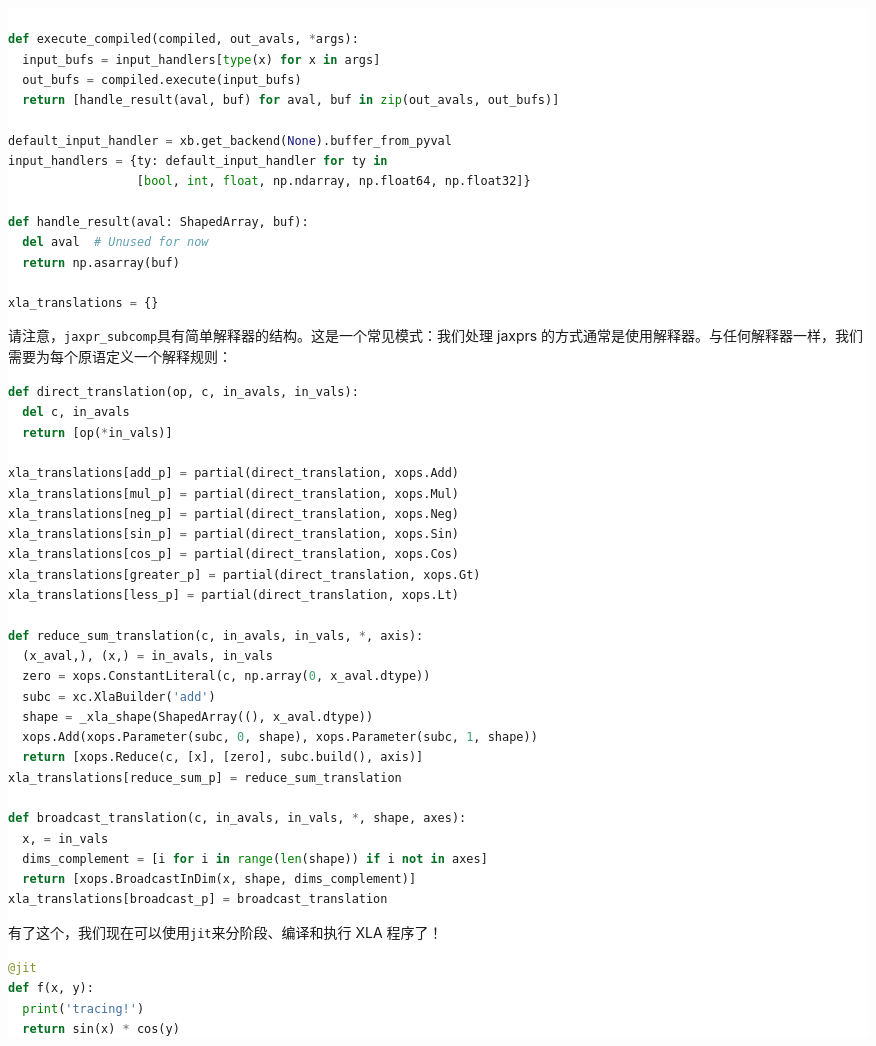 ```py

def execute_compiled(compiled, out_avals, *args):
  input_bufs = input_handlers[type(x) for x in args]
  out_bufs = compiled.execute(input_bufs)
  return [handle_result(aval, buf) for aval, buf in zip(out_avals, out_bufs)]

default_input_handler = xb.get_backend(None).buffer_from_pyval
input_handlers = {ty: default_input_handler for ty in
                  [bool, int, float, np.ndarray, np.float64, np.float32]}

def handle_result(aval: ShapedArray, buf):
  del aval  # Unused for now
  return np.asarray(buf)

xla_translations = {} 
```

请注意，`jaxpr_subcomp`具有简单解释器的结构。这是一个常见模式：我们处理 jaxprs 的方式通常是使用解释器。与任何解释器一样，我们需要为每个原语定义一个解释规则：

```py
def direct_translation(op, c, in_avals, in_vals):
  del c, in_avals
  return [op(*in_vals)]

xla_translations[add_p] = partial(direct_translation, xops.Add)
xla_translations[mul_p] = partial(direct_translation, xops.Mul)
xla_translations[neg_p] = partial(direct_translation, xops.Neg)
xla_translations[sin_p] = partial(direct_translation, xops.Sin)
xla_translations[cos_p] = partial(direct_translation, xops.Cos)
xla_translations[greater_p] = partial(direct_translation, xops.Gt)
xla_translations[less_p] = partial(direct_translation, xops.Lt)

def reduce_sum_translation(c, in_avals, in_vals, *, axis):
  (x_aval,), (x,) = in_avals, in_vals
  zero = xops.ConstantLiteral(c, np.array(0, x_aval.dtype))
  subc = xc.XlaBuilder('add')
  shape = _xla_shape(ShapedArray((), x_aval.dtype))
  xops.Add(xops.Parameter(subc, 0, shape), xops.Parameter(subc, 1, shape))
  return [xops.Reduce(c, [x], [zero], subc.build(), axis)]
xla_translations[reduce_sum_p] = reduce_sum_translation

def broadcast_translation(c, in_avals, in_vals, *, shape, axes):
  x, = in_vals
  dims_complement = [i for i in range(len(shape)) if i not in axes]
  return [xops.BroadcastInDim(x, shape, dims_complement)]
xla_translations[broadcast_p] = broadcast_translation 
```

有了这个，我们现在可以使用`jit`来分阶段、编译和执行 XLA 程序了！

```py
@jit
def f(x, y):
  print('tracing!')
  return sin(x) * cos(y) 
```
